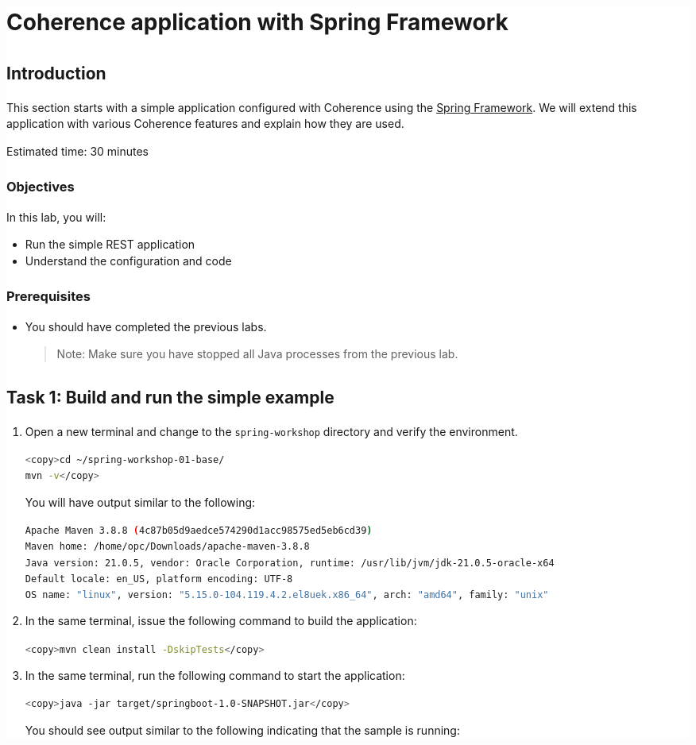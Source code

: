 # Coherence application with Spring Framework

## Introduction

This section starts with a simple application configured with Coherence using the [Spring Framework](https://spring.io/projects/spring-framework).
We will extend this application with various Coherence features and explain how they are used.

Estimated time: 30 minutes

### Objectives

In this lab, you will:

* Run the simple REST application
* Understand the configuration and code

### Prerequisites

* You should have completed the previous labs.

    > Note: Make sure you have stopped all Java processes from the previous lab.

## Task 1: Build and run the simple example

1. Open a new terminal and change to the `spring-workshop` directory and verify the environment.

    ```bash
    <copy>cd ~/spring-workshop-01-base/
    mvn -v</copy>
    ```   
   
    You will have output similar to the following:

    ```bash
    Apache Maven 3.8.8 (4c87b05d9aedce574290d1acc98575ed5eb6cd39)
    Maven home: /home/opc/Downloads/apache-maven-3.8.8
    Java version: 21.0.5, vendor: Oracle Corporation, runtime: /usr/lib/jvm/jdk-21.0.5-oracle-x64
    Default locale: en_US, platform encoding: UTF-8
    OS name: "linux", version: "5.15.0-104.119.4.2.el8uek.x86_64", arch: "amd64", family: "unix"
    ```   

2. In the same terminal, issue the following command to build the application:
    ```bash
    <copy>mvn clean install -DskipTests</copy>
    ```

3. In the same terminal, run the following command to start the application:

    ```bash
    <copy>java -jar target/springboot-1.0-SNAPSHOT.jar</copy>
    ```

    You should see output similar to the following indicating that the sample is running:
